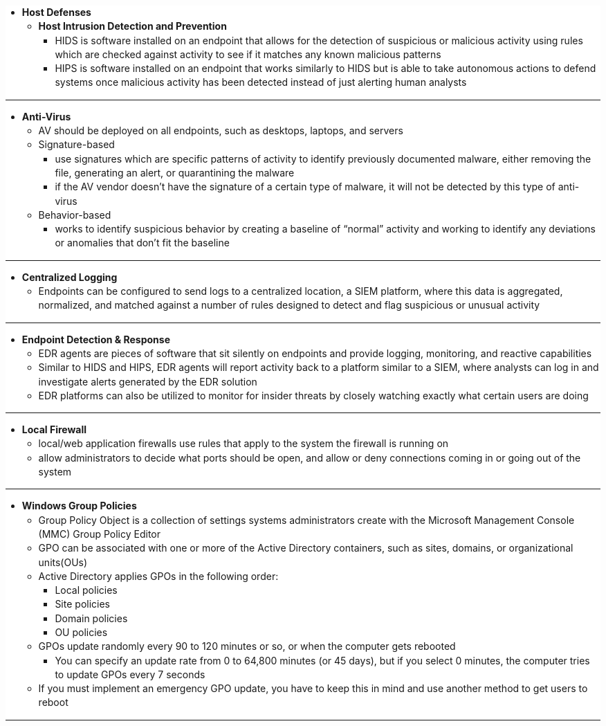 
* **Host Defenses**
  * **Host Intrusion Detection and Prevention**
    * HIDS is software installed on an endpoint that allows for the detection of suspicious or malicious activity using rules which are checked against activity to see if it matches any known malicious patterns
    * HIPS is software installed on an endpoint that works similarly to HIDS but is able to take autonomous actions to defend systems once malicious activity has been detected instead of just alerting human analysts

---

* **Anti-Virus**
  * AV should be deployed on all endpoints, such as desktops, laptops, and servers
  * Signature-based
    * use signatures which are specific patterns of activity to identify previously documented malware, either removing the file, generating an alert, or quarantining the malware
    * if the AV vendor doesn’t have the signature of a certain type of malware, it will not be detected by this type of anti-virus
  * Behavior-based
    * works to identify suspicious behavior by creating a baseline of “normal” activity and working to identify any deviations or anomalies that don’t fit the baseline

---

* **Centralized Logging**
  * Endpoints can be configured to send logs to a centralized location, a SIEM platform, where this data is aggregated, normalized, and matched against a number of rules designed to detect and flag suspicious or unusual activity

---

* **Endpoint Detection & Response**
  * EDR agents are pieces of software that sit silently on endpoints and provide logging, monitoring, and reactive capabilities
  * Similar to HIDS and HIPS, EDR agents will report activity back to a platform similar to a SIEM, where analysts can log in and investigate alerts generated by the EDR solution
  *  EDR platforms can also be utilized to monitor for insider threats by closely watching exactly what certain users are doing

---

* **Local Firewall**
  * local/web application firewalls use rules that apply to the system the firewall is running on
  * allow administrators to decide what ports should be open, and allow or deny connections coming in or going out of the system

---

* **Windows Group Policies**
  * Group Policy Object is a collection of settings systems administrators create with the Microsoft Management Console (MMC) Group Policy Editor
  * GPO can be associated with one or more of the Active Directory containers, such as sites, domains, or organizational units(OUs)
  * Active Directory applies GPOs in the following order:
    * Local policies
    * Site policies
    * Domain policies
    * OU policies
  * GPOs update randomly every 90 to 120 minutes or so, or when the computer gets rebooted
    * You can specify an update rate from 0 to 64,800 minutes (or 45 days), but if you select 0 minutes, the computer tries to update GPOs every 7 seconds
  * If you must implement an emergency GPO update, you have to keep this in mind and use another method to get users to reboot

---